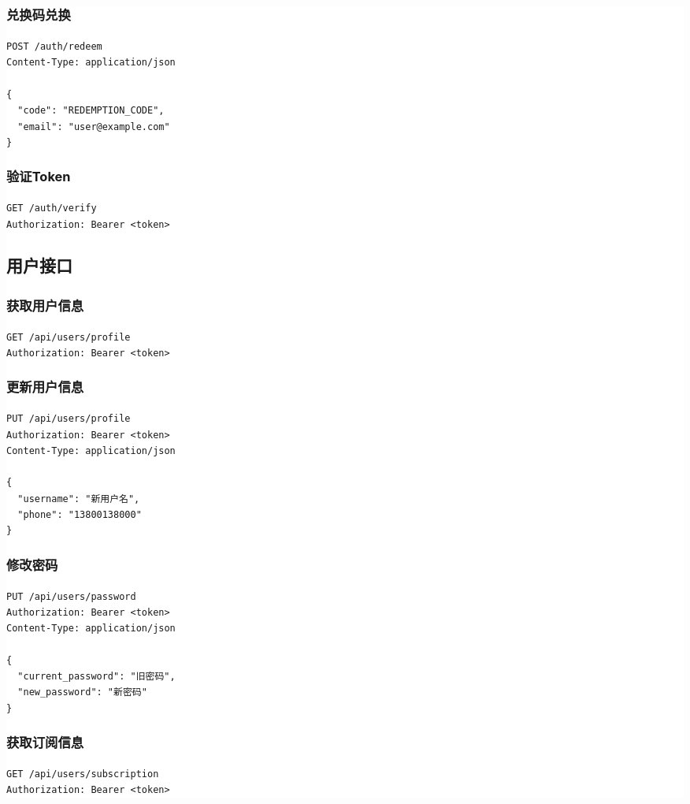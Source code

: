 ### 兑换码兑换
```http
POST /auth/redeem
Content-Type: application/json

{
  "code": "REDEMPTION_CODE",
  "email": "user@example.com"
}
```

### 验证Token
```http
GET /auth/verify
Authorization: Bearer <token>
```

## 用户接口

### 获取用户信息
```http
GET /api/users/profile
Authorization: Bearer <token>
```

### 更新用户信息
```http
PUT /api/users/profile
Authorization: Bearer <token>
Content-Type: application/json

{
  "username": "新用户名",
  "phone": "13800138000"
}
```

### 修改密码
```http
PUT /api/users/password
Authorization: Bearer <token>
Content-Type: application/json

{
  "current_password": "旧密码",
  "new_password": "新密码"
}
```

### 获取订阅信息
```http
GET /api/users/subscription
Authorization: Bearer <token>
```
